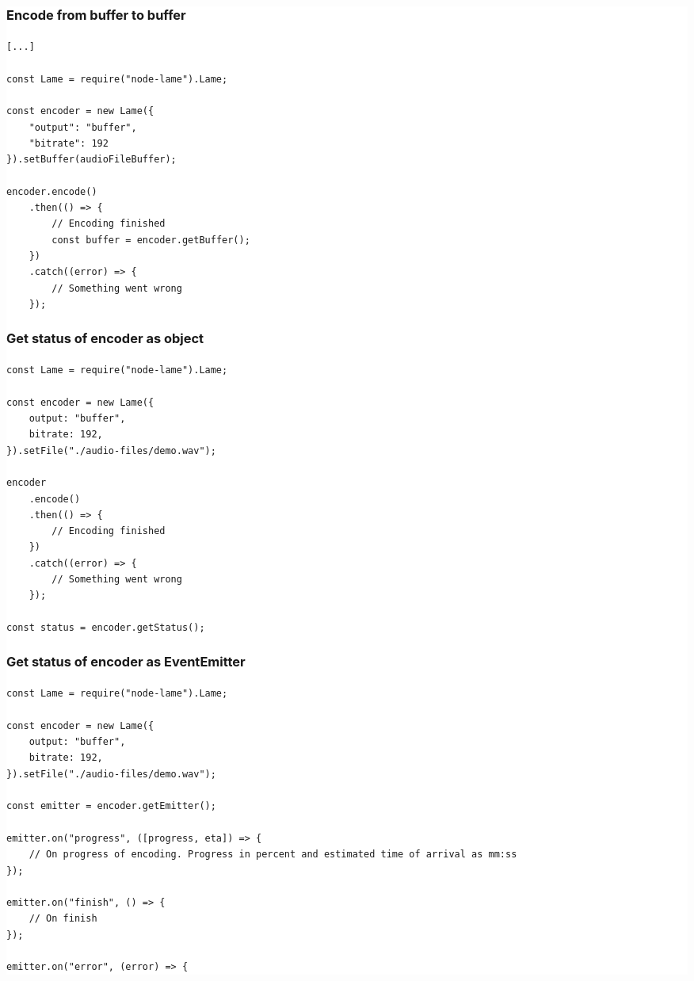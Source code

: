 ### Encode from buffer to buffer

```node
[...]

const Lame = require("node-lame").Lame;

const encoder = new Lame({
    "output": "buffer",
    "bitrate": 192
}).setBuffer(audioFileBuffer);

encoder.encode()
    .then(() => {
        // Encoding finished
        const buffer = encoder.getBuffer();
    })
    .catch((error) => {
        // Something went wrong
    });
```

### Get status of encoder as object

```node
const Lame = require("node-lame").Lame;

const encoder = new Lame({
    output: "buffer",
    bitrate: 192,
}).setFile("./audio-files/demo.wav");

encoder
    .encode()
    .then(() => {
        // Encoding finished
    })
    .catch((error) => {
        // Something went wrong
    });

const status = encoder.getStatus();
```

### Get status of encoder as EventEmitter

```node
const Lame = require("node-lame").Lame;

const encoder = new Lame({
    output: "buffer",
    bitrate: 192,
}).setFile("./audio-files/demo.wav");

const emitter = encoder.getEmitter();

emitter.on("progress", ([progress, eta]) => {
    // On progress of encoding. Progress in percent and estimated time of arrival as mm:ss
});

emitter.on("finish", () => {
    // On finish
});

emitter.on("error", (error) => {
```